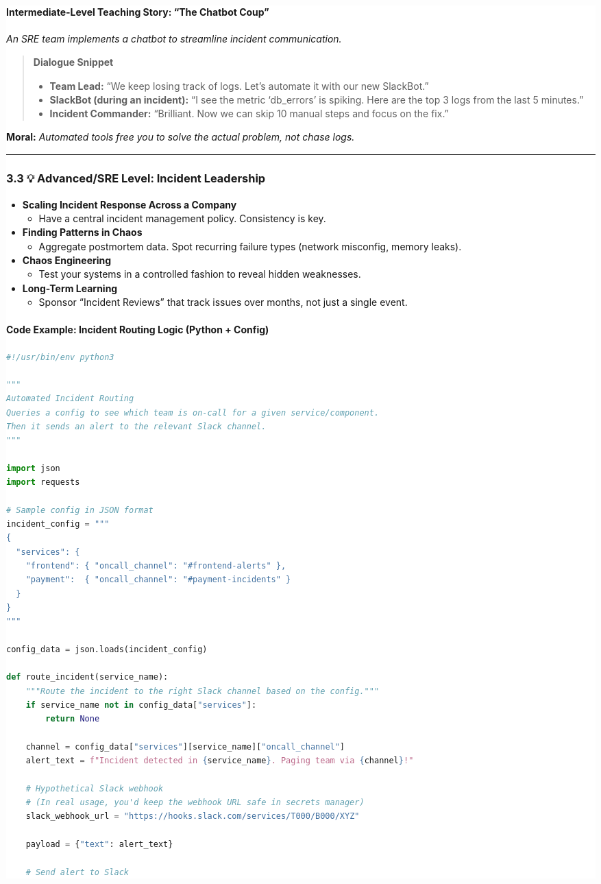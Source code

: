 #### Intermediate-Level Teaching Story: “The Chatbot Coup”
*An SRE team implements a chatbot to streamline incident communication.*  

> **Dialogue Snippet**  
> - **Team Lead:** “We keep losing track of logs. Let’s automate it with our new SlackBot.”  
> - **SlackBot (during an incident):** “I see the metric ‘db_errors’ is spiking. Here are the top 3 logs from the last 5 minutes.”  
> - **Incident Commander:** “Brilliant. Now we can skip 10 manual steps and focus on the fix.”  

**Moral:** *Automated tools free you to solve the actual problem, not chase logs.*

---

### 3.3 💡 Advanced/SRE Level: Incident Leadership
- **Scaling Incident Response Across a Company**  
  - Have a central incident management policy. Consistency is key.  
- **Finding Patterns in Chaos**  
  - Aggregate postmortem data. Spot recurring failure types (network misconfig, memory leaks).  
- **Chaos Engineering**  
  - Test your systems in a controlled fashion to reveal hidden weaknesses.  
- **Long-Term Learning**  
  - Sponsor “Incident Reviews” that track issues over months, not just a single event.  

#### Code Example: **Incident Routing Logic** (Python + Config)

```python
#!/usr/bin/env python3

"""
Automated Incident Routing
Queries a config to see which team is on-call for a given service/component.
Then it sends an alert to the relevant Slack channel.
"""

import json
import requests

# Sample config in JSON format
incident_config = """
{
  "services": {
    "frontend": { "oncall_channel": "#frontend-alerts" },
    "payment":  { "oncall_channel": "#payment-incidents" }
  }
}
"""

config_data = json.loads(incident_config)

def route_incident(service_name):
    """Route the incident to the right Slack channel based on the config."""
    if service_name not in config_data["services"]:
        return None

    channel = config_data["services"][service_name]["oncall_channel"]
    alert_text = f"Incident detected in {service_name}. Paging team via {channel}!"
    
    # Hypothetical Slack webhook
    # (In real usage, you'd keep the webhook URL safe in secrets manager)
    slack_webhook_url = "https://hooks.slack.com/services/T000/B000/XYZ"
    
    payload = {"text": alert_text}
    
    # Send alert to Slack
```